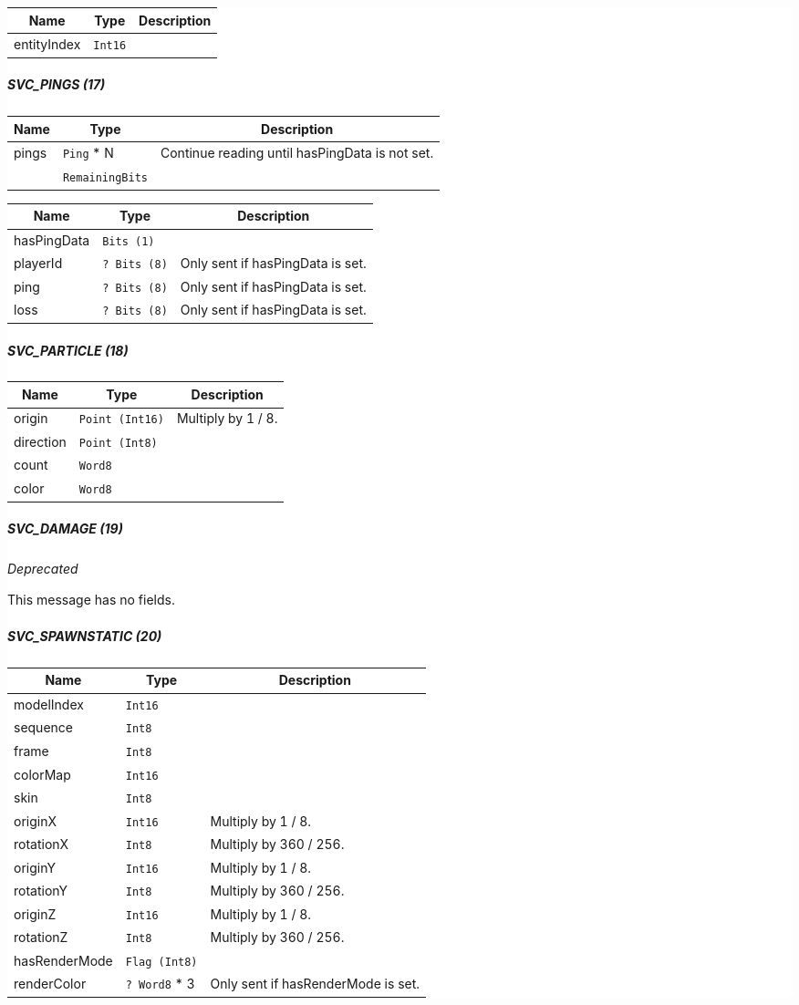 | Name        | Type    | Description |
| ----------- | ------- | ----------- |
| entityIndex | `Int16` |             |

##### SVC_PINGS (17)

| Name  | Type            | Description                                    |
| ----- | --------------- | ---------------------------------------------- |
| pings | `Ping` \* N     | Continue reading until hasPingData is not set. |
|       | `RemainingBits` |                                                |

| Name        | Type         | Description                      |
| ----------- | ------------ | -------------------------------- |
| hasPingData | `Bits (1)`   |                                  |
| playerId    | `? Bits (8)` | Only sent if hasPingData is set. |
| ping        | `? Bits (8)` | Only sent if hasPingData is set. |
| loss        | `? Bits (8)` | Only sent if hasPingData is set. |

##### SVC_PARTICLE (18)

| Name      | Type            | Description        |
| --------- | --------------- | ------------------ |
| origin    | `Point (Int16)` | Multiply by 1 / 8. |
| direction | `Point (Int8)`  |                    |
| count     | `Word8`         |                    |
| color     | `Word8`         |                    |

##### SVC_DAMAGE (19)

_Deprecated_

This message has no fields.

##### SVC_SPAWNSTATIC (20)

| Name          | Type           | Description                        |
| ------------- | -------------- | ---------------------------------- |
| modelIndex    | `Int16`        |                                    |
| sequence      | `Int8`         |                                    |
| frame         | `Int8`         |                                    |
| colorMap      | `Int16`        |                                    |
| skin          | `Int8`         |                                    |
| originX       | `Int16`        | Multiply by 1 / 8.                 |
| rotationX     | `Int8`         | Multiply by 360 / 256.             |
| originY       | `Int16`        | Multiply by 1 / 8.                 |
| rotationY     | `Int8`         | Multiply by 360 / 256.             |
| originZ       | `Int16`        | Multiply by 1 / 8.                 |
| rotationZ     | `Int8`         | Multiply by 360 / 256.             |
| hasRenderMode | `Flag (Int8)`  |                                    |
| renderColor   | `? Word8` \* 3 | Only sent if hasRenderMode is set. |
